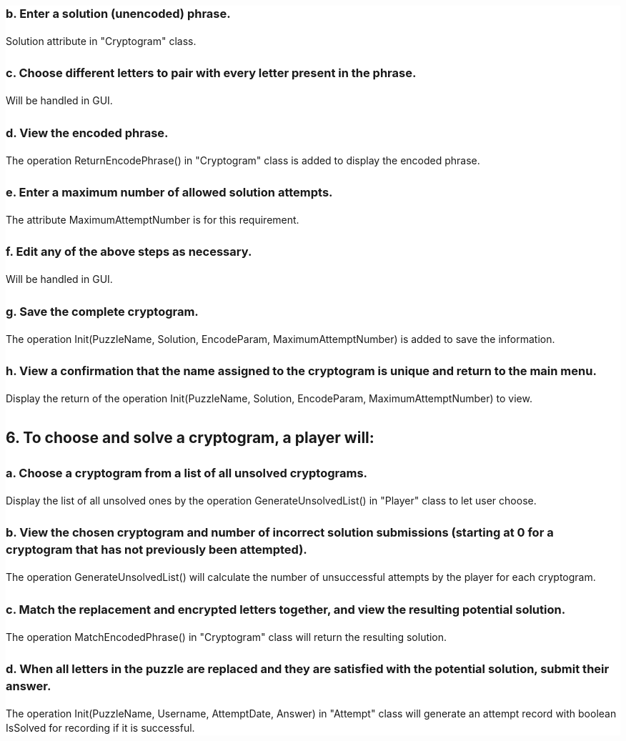 ### b.	Enter a solution (unencoded) phrase.
Solution attribute in "Cryptogram" class. 

### c.	Choose different letters to pair with every letter present in the phrase.
Will be handled in GUI.

### d.	View the encoded phrase.
The operation ReturnEncodePhrase() in "Cryptogram" class is added to display the encoded phrase.

### e.	Enter a maximum number of allowed solution attempts.
The attribute MaximumAttemptNumber is for this requirement.

### f.	Edit any of the above steps as necessary.
Will be handled in GUI.

### g.	Save the complete cryptogram.
The operation Init(PuzzleName, Solution, EncodeParam, MaximumAttemptNumber) is added to save the information.

### h.	View a confirmation that the name assigned to the cryptogram is unique and return to the main menu.  
Display the return of the operation Init(PuzzleName, Solution, EncodeParam, MaximumAttemptNumber) to view.


## 6.	To choose and solve a cryptogram, a player will:
### a.	Choose a cryptogram from a list of all unsolved cryptograms.
Display the list of all unsolved ones by the operation GenerateUnsolvedList() in "Player" class to let user choose. 

### b.	View the chosen cryptogram and number of incorrect solution submissions (starting at 0 for a cryptogram that has not previously been attempted).
The operation GenerateUnsolvedList() will calculate the number of unsuccessful attempts by the player for each cryptogram. 

### c.	Match the replacement and encrypted letters together, and view the resulting potential solution.
The operation MatchEncodedPhrase() in "Cryptogram" class will return the resulting solution. 

### d.	When all letters in the puzzle are replaced and they are satisfied with the potential solution, submit their answer.
The operation Init(PuzzleName, Username, AttemptDate, Answer) in "Attempt" class will generate an attempt record with boolean IsSolved for recording if it is successful. 
